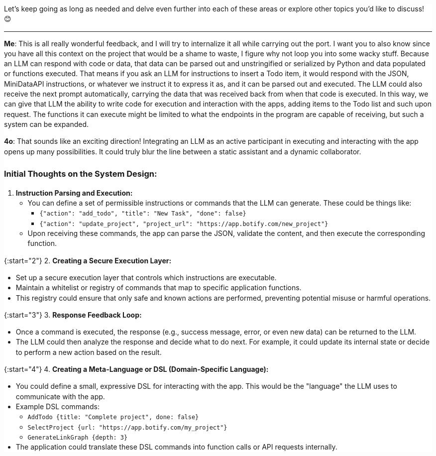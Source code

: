 Let’s keep going as long as needed and delve even further into each of these areas or explore other topics you’d like to discuss! 😊

---

**Me**: This is all really wonderful feedback, and I will try to internalize it all
while carrying out the port. I want you to also know since you have all this
context on the project that would be a shame to waste, I figure why not loop you
into some wacky stuff. Because an LLM can respond with code or data, that data
can be parsed out and unstringified or serialized by Python and data populated
or functions executed. That means if you ask an LLM for instructions to insert a
Todo item, it would respond with the JSON, MiniDataAPI instructions, or
whatever we instruct it to express it as, and it can be parsed out and executed.
The LLM could also receive the next prompt automatically, carrying the data that
was received back from when that code is executed. In this way, we can give that
LLM the ability to write code for execution and interaction with the apps,
adding items to the Todo list and such upon request. The functions it can
execute might be limited to what the endpoints in the program are capable of
receiving, but such a system can be expanded. 

**4o**: That sounds like an exciting direction! Integrating an LLM as an active
participant in executing and interacting with the app opens up many
possibilities. It could truly blur the line between a static assistant and a
dynamic collaborator.

### Initial Thoughts on the System Design:

1. **Instruction Parsing and Execution:**
   - You can define a set of permissible instructions or commands that the LLM
     can generate. These could be things like:
     - `{"action": "add_todo", "title": "New Task", "done": false}`
     - `{"action": "update_project", "project_url":
       "https://app.botify.com/new_project"}`
   - Upon receiving these commands, the app can parse the JSON, validate the
     content, and then execute the corresponding function.

{:start="2"}
2. **Creating a Secure Execution Layer:**
   - Set up a secure execution layer that controls which instructions are
     executable.
   - Maintain a whitelist or registry of commands that map to specific
     application functions.
   - This registry could ensure that only safe and known actions are performed,
     preventing potential misuse or harmful operations.

{:start="3"}
3. **Response Feedback Loop:**
   - Once a command is executed, the response (e.g., success message, error, or
     even new data) can be returned to the LLM.
   - The LLM could then analyze the response and decide what to do next. For
     example, it could update its internal state or decide to perform a new
     action based on the result.

{:start="4"}
4. **Creating a Meta-Language or DSL (Domain-Specific Language):**
   - You could define a small, expressive DSL for interacting with the app. This
     would be the "language" the LLM uses to communicate with the app.
   - Example DSL commands:
     - `AddTodo {title: "Complete project", done: false}`
     - `SelectProject {url: "https://app.botify.com/my_project"}`
     - `GenerateLinkGraph {depth: 3}`
   - The application could translate these DSL commands into function calls or
     API requests internally.
